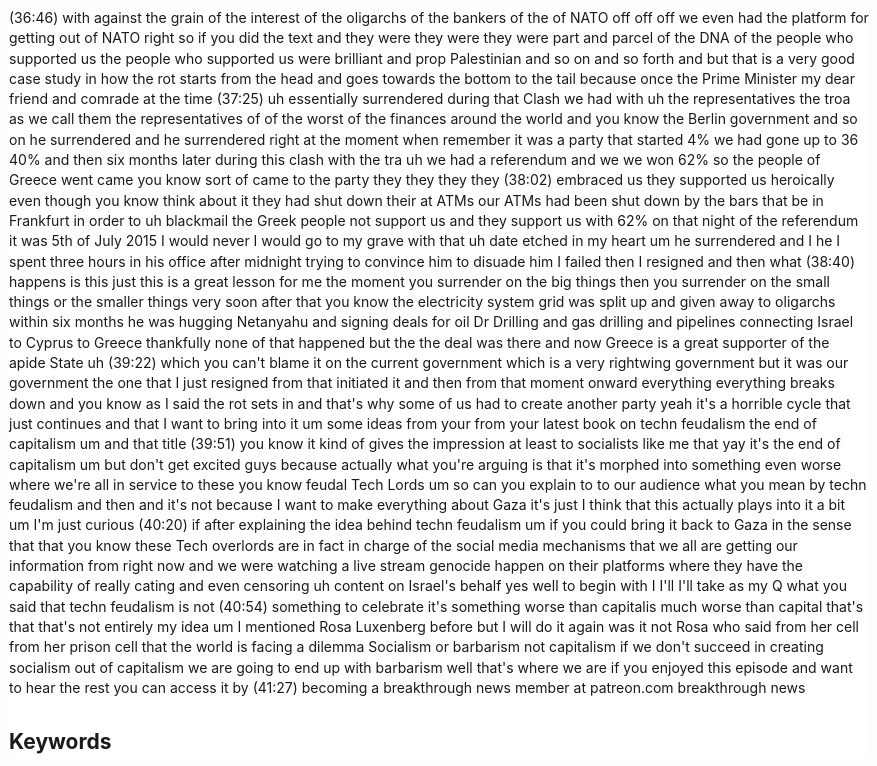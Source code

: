 (36:46) with against the grain of the interest of the oligarchs of the bankers of the of NATO off off off we even had the platform for getting out of NATO right so if you did the text and they were they were they were part and parcel of the DNA of the people who supported us the people who supported us were brilliant and prop Palestinian and so on and so forth and but that is a very good case study in how the rot starts from the head and goes towards the bottom to the tail because once the Prime Minister my dear friend and comrade at the time
(37:25) uh essentially surrendered during that Clash we had with uh the representatives the troa as we call them the representatives of of the worst of the finances around the world and you know the Berlin government and so on he surrendered and he surrendered right at the moment when remember it was a party that started 4% we had gone up to 36 40% and then six months later during this clash with the tra uh we had a referendum and we we won 62% so the people of Greece went came you know sort of came to the party they they they they
(38:02) embraced us they supported us heroically even though you know think about it they had shut down their at ATMs our ATMs had been shut down by the bars that be in Frankfurt in order to uh blackmail the Greek people not support us and they support us with 62% on that night of the referendum it was 5th of July 2015 I would never I would go to my grave with that uh date etched in my heart um he surrendered and I he I spent three hours in his office after midnight trying to convince him to disuade him I failed then I resigned and then what
(38:40) happens is this just this is a great lesson for me the moment you surrender on the big things then you surrender on the small things or the smaller things very soon after that you know the electricity system grid was split up and given away to oligarchs within six months he was hugging Netanyahu and signing deals for oil Dr Drilling and gas drilling and pipelines connecting Israel to Cyprus to Greece thankfully none of that happened but the the deal was there and now Greece is a great supporter of the apide State uh
(39:22) which you can't blame it on the current government which is a very rightwing government but it was our government the one that I just resigned from that initiated it and then from that moment onward everything everything breaks down and you know as I said the rot sets in and that's why some of us had to create another party yeah it's a horrible cycle that just continues and that I want to bring into it um some ideas from your from your latest book on techn feudalism the end of capitalism um and that title
(39:51) you know it kind of gives the impression at least to socialists like me that yay it's the end of capitalism um but don't get excited guys because actually what you're arguing is that it's morphed into something even worse where we're all in service to these you know feudal Tech Lords um so can you explain to to our audience what you mean by techn feudalism and then and it's not because I want to make everything about Gaza it's just I think that this actually plays into it a bit um I'm just curious
(40:20) if after explaining the idea behind techn feudalism um if you could bring it back to Gaza in the sense that that you know these Tech overlords are in fact in charge of the social media mechanisms that we all are getting our information from right now and we were watching a live stream genocide happen on their platforms where they have the capability of really cating and even censoring uh content on Israel's behalf yes well to begin with I I'll I'll take as my Q what you said that techn feudalism is not
(40:54) something to celebrate it's something worse than capitalis much worse than capital that's that that's not entirely my idea um I mentioned Rosa Luxenberg before but I will do it again was it not Rosa who said from her cell from her prison cell that the world is facing a dilemma Socialism or barbarism not capitalism if we don't succeed in creating socialism out of capitalism we are going to end up with barbarism well that's where we are if you enjoyed this episode and want to hear the rest you can access it by
(41:27) becoming a breakthrough news member at patreon.com breakthrough news


## Keywords